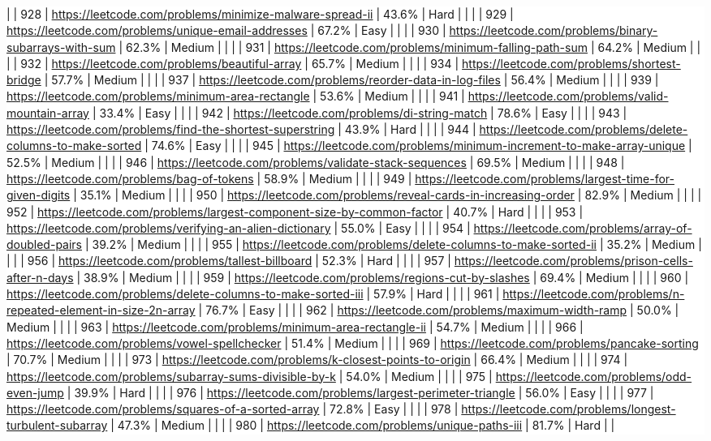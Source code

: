 |  | 928 | https://leetcode.com/problems/minimize-malware-spread-ii | 43.6% | Hard |  |
|  | 929 | https://leetcode.com/problems/unique-email-addresses | 67.2% | Easy |  |
|  | 930 | https://leetcode.com/problems/binary-subarrays-with-sum | 62.3% | Medium |  |
|  | 931 | https://leetcode.com/problems/minimum-falling-path-sum | 64.2% | Medium |  |
|  | 932 | https://leetcode.com/problems/beautiful-array | 65.7% | Medium |  |
|  | 934 | https://leetcode.com/problems/shortest-bridge | 57.7% | Medium |  |
|  | 937 | https://leetcode.com/problems/reorder-data-in-log-files | 56.4% | Medium |  |
|  | 939 | https://leetcode.com/problems/minimum-area-rectangle | 53.6% | Medium |  |
|  | 941 | https://leetcode.com/problems/valid-mountain-array | 33.4% | Easy |  |
|  | 942 | https://leetcode.com/problems/di-string-match | 78.6% | Easy |  |
|  | 943 | https://leetcode.com/problems/find-the-shortest-superstring | 43.9% | Hard |  |
|  | 944 | https://leetcode.com/problems/delete-columns-to-make-sorted | 74.6% | Easy |  |
|  | 945 | https://leetcode.com/problems/minimum-increment-to-make-array-unique | 52.5% | Medium |  |
|  | 946 | https://leetcode.com/problems/validate-stack-sequences | 69.5% | Medium |  |
|  | 948 | https://leetcode.com/problems/bag-of-tokens | 58.9% | Medium |  |
|  | 949 | https://leetcode.com/problems/largest-time-for-given-digits | 35.1% | Medium |  |
|  | 950 | https://leetcode.com/problems/reveal-cards-in-increasing-order | 82.9% | Medium |  |
|  | 952 | https://leetcode.com/problems/largest-component-size-by-common-factor | 40.7% | Hard |  |
|  | 953 | https://leetcode.com/problems/verifying-an-alien-dictionary | 55.0% | Easy |  |
|  | 954 | https://leetcode.com/problems/array-of-doubled-pairs | 39.2% | Medium |  |
|  | 955 | https://leetcode.com/problems/delete-columns-to-make-sorted-ii | 35.2% | Medium |  |
|  | 956 | https://leetcode.com/problems/tallest-billboard | 52.3% | Hard |  |
|  | 957 | https://leetcode.com/problems/prison-cells-after-n-days | 38.9% | Medium |  |
|  | 959 | https://leetcode.com/problems/regions-cut-by-slashes | 69.4% | Medium |  |
|  | 960 | https://leetcode.com/problems/delete-columns-to-make-sorted-iii | 57.9% | Hard |  |
|  | 961 | https://leetcode.com/problems/n-repeated-element-in-size-2n-array | 76.7% | Easy |  |
|  | 962 | https://leetcode.com/problems/maximum-width-ramp | 50.0% | Medium |  |
|  | 963 | https://leetcode.com/problems/minimum-area-rectangle-ii | 54.7% | Medium |  |
|  | 966 | https://leetcode.com/problems/vowel-spellchecker | 51.4% | Medium |  |
|  | 969 | https://leetcode.com/problems/pancake-sorting | 70.7% | Medium |  |
|  | 973 | https://leetcode.com/problems/k-closest-points-to-origin | 66.4% | Medium |  |
|  | 974 | https://leetcode.com/problems/subarray-sums-divisible-by-k | 54.0% | Medium |  |
|  | 975 | https://leetcode.com/problems/odd-even-jump | 39.9% | Hard |  |
|  | 976 | https://leetcode.com/problems/largest-perimeter-triangle | 56.0% | Easy |  |
|  | 977 | https://leetcode.com/problems/squares-of-a-sorted-array | 72.8% | Easy |  |
|  | 978 | https://leetcode.com/problems/longest-turbulent-subarray | 47.3% | Medium |  |
|  | 980 | https://leetcode.com/problems/unique-paths-iii | 81.7% | Hard |  |